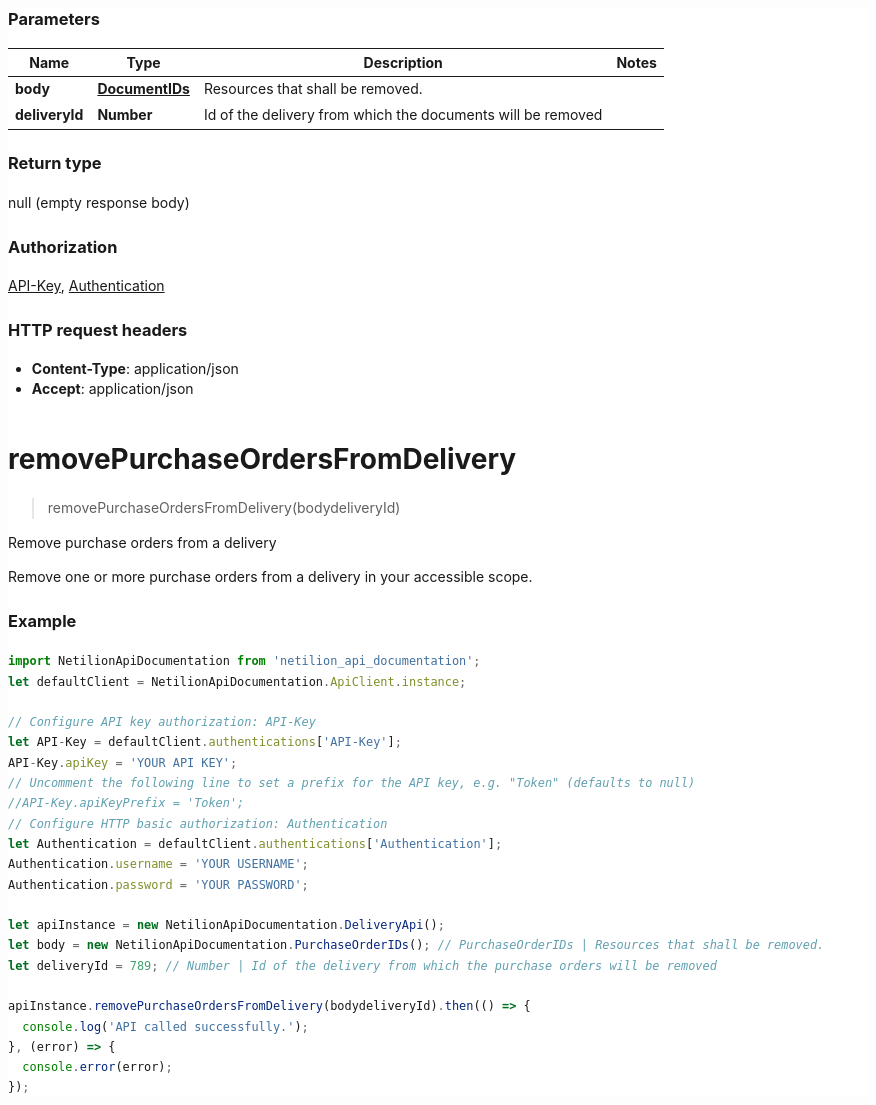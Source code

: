 ### Parameters

Name | Type | Description  | Notes
------------- | ------------- | ------------- | -------------
 **body** | [**DocumentIDs**](DocumentIDs.md)| Resources that shall be removed. | 
 **deliveryId** | **Number**| Id of the delivery from which the documents will be removed | 

### Return type

null (empty response body)

### Authorization

[API-Key](../README.md#API-Key), [Authentication](../README.md#Authentication)

### HTTP request headers

 - **Content-Type**: application/json
 - **Accept**: application/json

<a name="removePurchaseOrdersFromDelivery"></a>
# **removePurchaseOrdersFromDelivery**
> removePurchaseOrdersFromDelivery(bodydeliveryId)

Remove purchase orders from a delivery

Remove one or more purchase orders from a delivery in your accessible scope.

### Example
```javascript
import NetilionApiDocumentation from 'netilion_api_documentation';
let defaultClient = NetilionApiDocumentation.ApiClient.instance;

// Configure API key authorization: API-Key
let API-Key = defaultClient.authentications['API-Key'];
API-Key.apiKey = 'YOUR API KEY';
// Uncomment the following line to set a prefix for the API key, e.g. "Token" (defaults to null)
//API-Key.apiKeyPrefix = 'Token';
// Configure HTTP basic authorization: Authentication
let Authentication = defaultClient.authentications['Authentication'];
Authentication.username = 'YOUR USERNAME';
Authentication.password = 'YOUR PASSWORD';

let apiInstance = new NetilionApiDocumentation.DeliveryApi();
let body = new NetilionApiDocumentation.PurchaseOrderIDs(); // PurchaseOrderIDs | Resources that shall be removed.
let deliveryId = 789; // Number | Id of the delivery from which the purchase orders will be removed

apiInstance.removePurchaseOrdersFromDelivery(bodydeliveryId).then(() => {
  console.log('API called successfully.');
}, (error) => {
  console.error(error);
});

```
